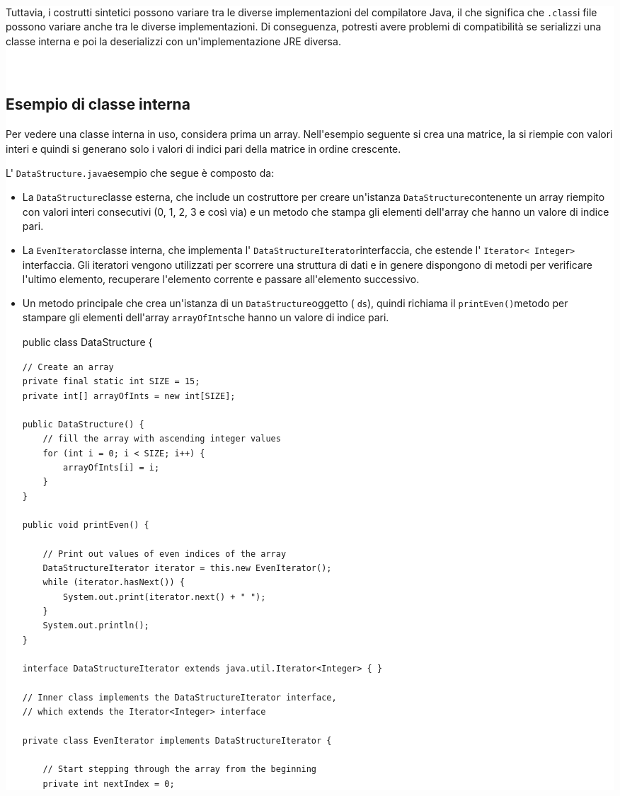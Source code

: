 Tuttavia, i costrutti sintetici possono variare tra le diverse implementazioni del compilatore Java, il che significa che `.class`i file possono variare anche tra le diverse implementazioni. Di conseguenza, potresti avere problemi di compatibilità se serializzi una classe interna e poi la deserializzi con un'implementazione JRE diversa.

 

Esempio di classe interna
-------------------------

Per vedere una classe interna in uso, considera prima un array. Nell'esempio seguente si crea una matrice, la si riempie con valori interi e quindi si generano solo i valori di indici pari della matrice in ordine crescente.

L' `DataStructure.java`esempio che segue è composto da:

*   La `DataStructure`classe esterna, che include un costruttore per creare un'istanza `DataStructure`contenente un array riempito con valori interi consecutivi (0, 1, 2, 3 e così via) e un metodo che stampa gli elementi dell'array che hanno un valore di indice pari.
*   La `EvenIterator`classe interna, che implementa l' `DataStructureIterator`interfaccia, che estende l' `Iterator< Integer>`interfaccia. Gli iteratori vengono utilizzati per scorrere una struttura di dati e in genere dispongono di metodi per verificare l'ultimo elemento, recuperare l'elemento corrente e passare all'elemento successivo.
*   Un metodo principale che crea un'istanza di un `DataStructure`oggetto ( `ds`), quindi richiama il `printEven()`metodo per stampare gli elementi dell'array `arrayOfInts`che hanno un valore di indice pari.

    public class DataStructure {
    
        // Create an array
        private final static int SIZE = 15;
        private int[] arrayOfInts = new int[SIZE];
    
        public DataStructure() {
            // fill the array with ascending integer values
            for (int i = 0; i < SIZE; i++) {
                arrayOfInts[i] = i;
            }
        }
    
        public void printEven() {
    
            // Print out values of even indices of the array
            DataStructureIterator iterator = this.new EvenIterator();
            while (iterator.hasNext()) {
                System.out.print(iterator.next() + " ");
            }
            System.out.println();
        }
    
        interface DataStructureIterator extends java.util.Iterator<Integer> { }
    
        // Inner class implements the DataStructureIterator interface,
        // which extends the Iterator<Integer> interface
    
        private class EvenIterator implements DataStructureIterator {
    
            // Start stepping through the array from the beginning
            private int nextIndex = 0;
    